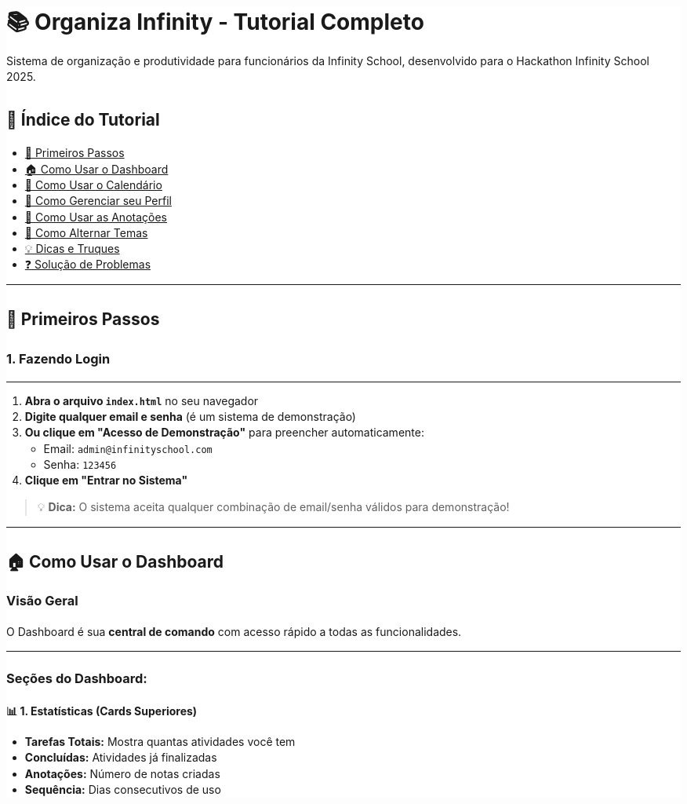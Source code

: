 # 📚 Organiza Infinity - Tutorial Completo

Sistema de organização e produtividade para funcionários da Infinity School, desenvolvido para o Hackathon Infinity School 2025.

## 🎯 Índice do Tutorial

- [🚀 Primeiros Passos](#-primeiros-passos)
- [🏠 Como Usar o Dashboard](#-como-usar-o-dashboard)
- [📅 Como Usar o Calendário](#-como-usar-o-calendário)
- [👤 Como Gerenciar seu Perfil](#-como-gerenciar-seu-perfil)
- [📝 Como Usar as Anotações](#-como-usar-as-anotações)
- [🎨 Como Alternar Temas](#-como-alternar-temas)
- [💡 Dicas e Truques](#-dicas-e-truques)
- [❓ Solução de Problemas](#-solução-de-problemas)

---

## 🚀 Primeiros Passos

### 1. **Fazendo Login**

---

1. **Abra o arquivo `index.html`** no seu navegador
2. **Digite qualquer email e senha** (é um sistema de demonstração)
3. **Ou clique em "Acesso de Demonstração"** para preencher automaticamente:
   - Email: `admin@infinityschool.com`
   - Senha: `123456`
4. **Clique em "Entrar no Sistema"**

> 💡 **Dica:** O sistema aceita qualquer combinação de email/senha válidos para demonstração!

---

## 🏠 Como Usar o Dashboard

### **Visão Geral**

O Dashboard é sua **central de comando** com acesso rápido a todas as funcionalidades.

---

### **Seções do Dashboard:**

#### 📊 **1. Estatísticas (Cards Superiores)**
- **Tarefas Totais:** Mostra quantas atividades você tem
- **Concluídas:** Atividades já finalizadas
- **Anotações:** Número de notas criadas
- **Sequência:** Dias consecutivos de uso
